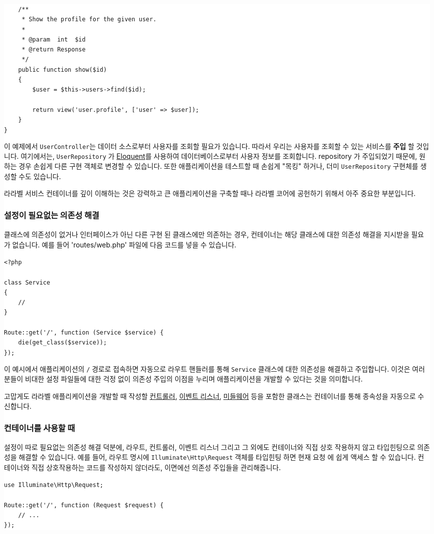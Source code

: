         /**
         * Show the profile for the given user.
         *
         * @param  int  $id
         * @return Response
         */
        public function show($id)
        {
            $user = $this->users->find($id);

            return view('user.profile', ['user' => $user]);
        }
    }

이 예제에서 `UserController`는 데이터 소스로부터 사용자를 조회할 필요가 있습니다. 따라서 우리는 사용자를 조회할 수 있는 서비스를 **주입** 할 것입니다. 여기에서는, `UserRepository` 가  [Eloquent](/docs/{{version}}/eloquent)를 사용하여 데이터베이스로부터 사용자 정보를 조회합니다. repository 가 주입되었기 때문에, 원하는 경우 손쉽게 다른 구현 객체로 변경할 수 있습니다. 또한 애플리케이션을 테스트할 때 손쉽게 "목킹" 하거나, 더미 `UserRepository` 구현체를 생성할 수도 있습니다. 

라라벨 서비스 컨테이너를 깊이 이해하는 것은 강력하고 큰 애플리케이션을 구축할 때나 라라벨 코어에 공헌하기 위해서 아주 중요한 부분입니다.

<a name="zero-configuration-resolution"></a>
### 설정이 필요없는 의존성 해결

클래스에 의존성이 없거나 인터페이스가 아닌 다른 구현 된 클래스에만 의존하는 경우, 컨테이너는 해당 클래스에 대한 의존성 해결을 지시받을 필요가 없습니다. 예를 들어 'routes/web.php' 파일에 다음 코드를 넣을 수 있습니다.

    <?php

    class Service
    {
        //
    }

    Route::get('/', function (Service $service) {
        die(get_class($service));
    });

이 예시에서 애플리케이션의 `/` 경로로 접속하면 자동으로 라우트 핸들러를 통해 `Service` 클래스에 대한 의존성을 해결하고 주입합니다. 이것은 여러분들이 비대한 설정 파일들에 대한 걱정 없이 의존성 주입의 이점을 누리며 애플리케이션을 개발할 수 있다는 것을 의미합니다.

고맙게도 라라벨 애플리케이션을 개발할 때 작성할 [컨트롤러](/docs/{version}/controllers), [이벤트 리스너](/docs/{version}/events), [미들웨어](/docs/{vers}/{version}/middware) 등을 포함한 클래스는 컨테이너를 통해 종속성을 자동으로 수신합니다.

<a name="when-to-use-the-container"></a>
### 컨테이너를 사용할 때

설정이 따로 필요없는 의존성 해결 덕분에, 라우트, 컨트롤러, 이벤트 리스너 그리고 그 외에도 컨테이너와 직접 상호 작용하지 않고 타입힌팅으로 의존성을 해결할 수 있습니다. 예를 들어, 라우트 명시에 `Illuminate\Http\Request` 객체를 타입힌팅 하면 현재 요청 에 쉽게 액세스 할 수 있습니다. 컨테이너와 직접 상호작용하는 코드를 작성하지 않더라도, 이면에선 의존성 주입들을 관리해줍니다.

    use Illuminate\Http\Request;

    Route::get('/', function (Request $request) {
        // ...
    });
